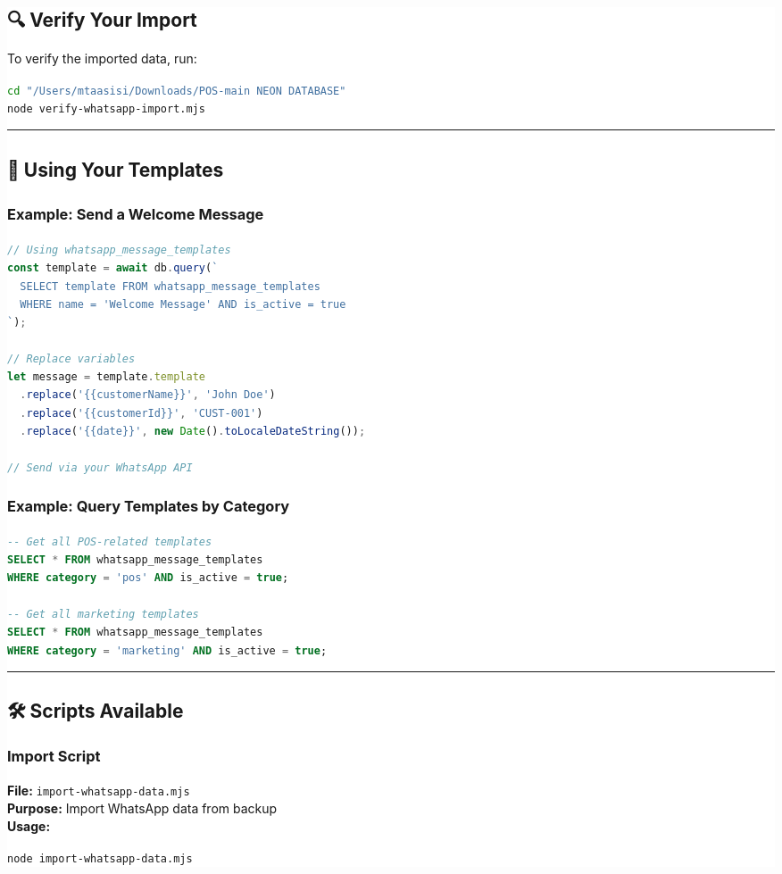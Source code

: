 
## 🔍 Verify Your Import

To verify the imported data, run:

```bash
cd "/Users/mtaasisi/Downloads/POS-main NEON DATABASE"
node verify-whatsapp-import.mjs
```

---

## 📝 Using Your Templates

### Example: Send a Welcome Message

```javascript
// Using whatsapp_message_templates
const template = await db.query(`
  SELECT template FROM whatsapp_message_templates 
  WHERE name = 'Welcome Message' AND is_active = true
`);

// Replace variables
let message = template.template
  .replace('{{customerName}}', 'John Doe')
  .replace('{{customerId}}', 'CUST-001')
  .replace('{{date}}', new Date().toLocaleDateString());

// Send via your WhatsApp API
```

### Example: Query Templates by Category

```sql
-- Get all POS-related templates
SELECT * FROM whatsapp_message_templates 
WHERE category = 'pos' AND is_active = true;

-- Get all marketing templates
SELECT * FROM whatsapp_message_templates 
WHERE category = 'marketing' AND is_active = true;
```

---

## 🛠️ Scripts Available

### Import Script
**File:** `import-whatsapp-data.mjs`  
**Purpose:** Import WhatsApp data from backup  
**Usage:**
```bash
node import-whatsapp-data.mjs
```
